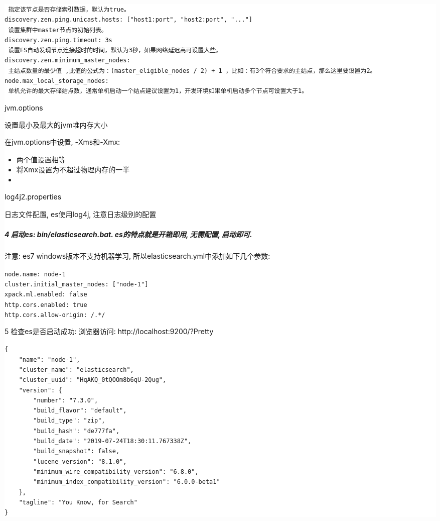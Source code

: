    ```
   	指定该节点是否存储索引数据，默认为true。
   discovery.zen.ping.unicast.hosts: ["host1:port", "host2:port", "..."]
   	设置集群中master节点的初始列表。
   discovery.zen.ping.timeout: 3s
   	设置ES自动发现节点连接超时的时间，默认为3秒，如果网络延迟高可设置大些。
   discovery.zen.minimum_master_nodes:
   	主结点数量的最少值 ,此值的公式为：(master_eligible_nodes / 2) + 1 ，比如：有3个符合要求的主结点，那么这里要设置为2。
   node.max_local_storage_nodes: 
   	单机允许的最大存储结点数，通常单机启动一个结点建议设置为1，开发环境如果单机启动多个节点可设置大于1。
   ```

   

   jvm.options

   设置最小及最大的jvm堆内存大小

   在jvm.options中设置, -Xms和-Xmx:

   - 两个值设置相等
   - 将Xmx设置为不超过物理内存的一半
   - 

   log4j2.properties

   日志文件配置, es使用log4j, 注意日志级别的配置

   

##### 4 启动es: bin/elasticsearch.bat. es的特点就是开箱即用, 无需配置, 启动即可. 

注意: es7 windows版本不支持机器学习, 所以elasticsearch.yml中添加如下几个参数:

```
node.name: node-1  
cluster.initial_master_nodes: ["node-1"]  
xpack.ml.enabled: false 
http.cors.enabled: true
http.cors.allow-origin: /.*/
```



5 检查es是否启动成功: 浏览器访问: http://localhost:9200/?Pretty

```
{
    "name": "node-1",
    "cluster_name": "elasticsearch",
    "cluster_uuid": "HqAKQ_0tQOOm8b6qU-2Qug",
    "version": {
        "number": "7.3.0",
        "build_flavor": "default",
        "build_type": "zip",
        "build_hash": "de777fa",
        "build_date": "2019-07-24T18:30:11.767338Z",
        "build_snapshot": false,
        "lucene_version": "8.1.0",
        "minimum_wire_compatibility_version": "6.8.0",
        "minimum_index_compatibility_version": "6.0.0-beta1"
    },
    "tagline": "You Know, for Search"
}
```
